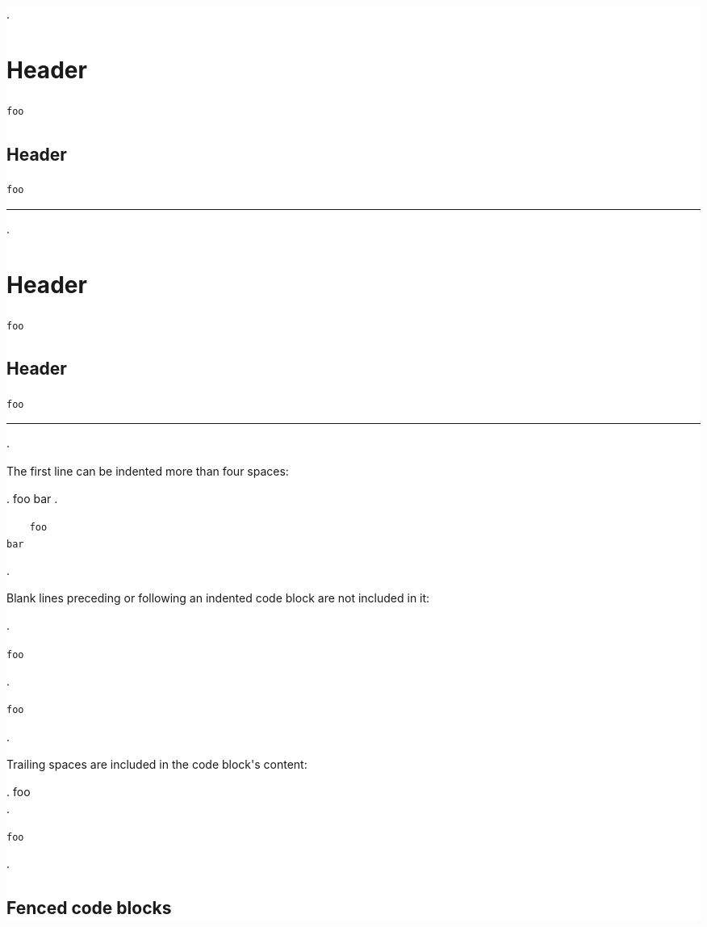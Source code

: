 .

# Header

    foo

Header
------

    foo

----
.
<h1>Header</h1>
<pre><code>foo
</code></pre>
<h2>Header</h2>
<pre><code>foo
</code></pre>
<hr />
.

The first line can be indented more than four spaces:

.
foo
bar
.
<pre><code>    foo
bar
</code></pre>
.

Blank lines preceding or following an indented code block
are not included in it:

.

    foo

.
<pre><code>foo
</code></pre>
.

Trailing spaces are included in the code block's content:

.
foo  
.
<pre><code>foo  
</code></pre>
.

## Fenced code blocks
